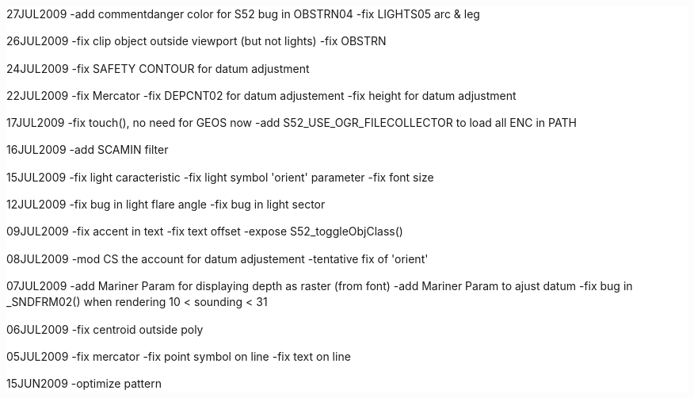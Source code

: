 27JUL2009
    -add commentdanger color for S52 bug in OBSTRN04
    -fix LIGHTS05 arc & leg

26JUL2009
    -fix clip object outside viewport (but not lights)
    -fix OBSTRN

24JUL2009
    -fix SAFETY CONTOUR for datum adjustment

22JUL2009
    -fix Mercator
    -fix DEPCNT02 for datum adjustement
    -fix height for datum adjustment

17JUL2009
    -fix touch(), no need for GEOS now
    -add S52_USE_OGR_FILECOLLECTOR to load all ENC in PATH

16JUL2009
    -add SCAMIN filter

15JUL2009
    -fix light caracteristic
    -fix light symbol 'orient' parameter
    -fix font size

12JUL2009
    -fix bug in light flare angle
    -fix bug in light sector

09JUL2009
    -fix accent in text
    -fix text offset
    -expose S52_toggleObjClass()

08JUL2009
    -mod CS the account for datum adjustement
    -tentative fix of 'orient'

07JUL2009
    -add Mariner Param for displaying depth as raster (from font)
    -add Mariner Param to ajust datum
    -fix bug in _SNDFRM02() when rendering  10 < sounding < 31

06JUL2009
    -fix centroid outside poly

05JUL2009
    -fix mercator
    -fix point symbol on line
    -fix text on line

15JUN2009
    -optimize pattern
